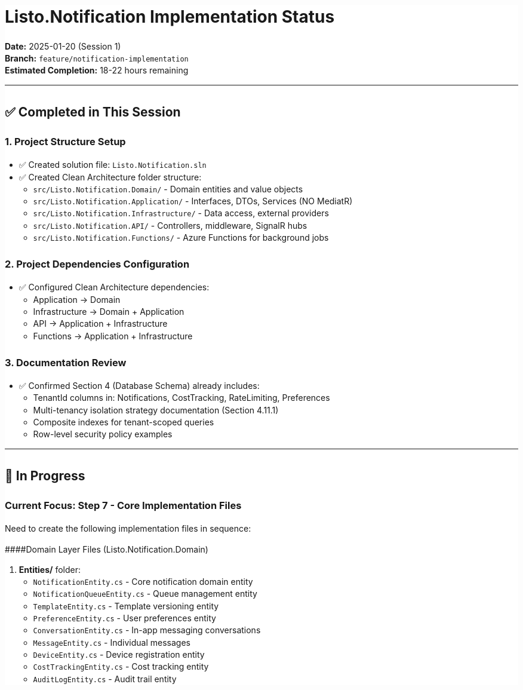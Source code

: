 # Listo.Notification Implementation Status

**Date:** 2025-01-20 (Session 1)  
**Branch:** `feature/notification-implementation`  
**Estimated Completion:** 18-22 hours remaining

---

## ✅ Completed in This Session

### 1. Project Structure Setup
- ✅ Created solution file: `Listo.Notification.sln`
- ✅ Created Clean Architecture folder structure:
  - `src/Listo.Notification.Domain/` - Domain entities and value objects
  - `src/Listo.Notification.Application/` - Interfaces, DTOs, Services (NO MediatR)
  - `src/Listo.Notification.Infrastructure/` - Data access, external providers
  - `src/Listo.Notification.API/` - Controllers, middleware, SignalR hubs
  - `src/Listo.Notification.Functions/` - Azure Functions for background jobs

### 2. Project Dependencies Configuration
- ✅ Configured Clean Architecture dependencies:
  - Application → Domain
  - Infrastructure → Domain + Application
  - API → Application + Infrastructure
  - Functions → Application + Infrastructure

### 3. Documentation Review
- ✅ Confirmed Section 4 (Database Schema) already includes:
  - TenantId columns in: Notifications, CostTracking, RateLimiting, Preferences
  - Multi-tenancy isolation strategy documentation (Section 4.11.1)
  - Composite indexes for tenant-scoped queries
  - Row-level security policy examples

---

## 🚧 In Progress

### Current Focus: Step 7 - Core Implementation Files

Need to create the following implementation files in sequence:

####Domain Layer Files (Listo.Notification.Domain)
1. **Entities/** folder:
   - `NotificationEntity.cs` - Core notification domain entity
   - `NotificationQueueEntity.cs` - Queue management entity
   - `TemplateEntity.cs` - Template versioning entity
   - `PreferenceEntity.cs` - User preferences entity
   - `ConversationEntity.cs` - In-app messaging conversations
   - `MessageEntity.cs` - Individual messages
   - `DeviceEntity.cs` - Device registration entity
   - `CostTrackingEntity.cs` - Cost tracking entity
   - `AuditLogEntity.cs` - Audit trail entity

